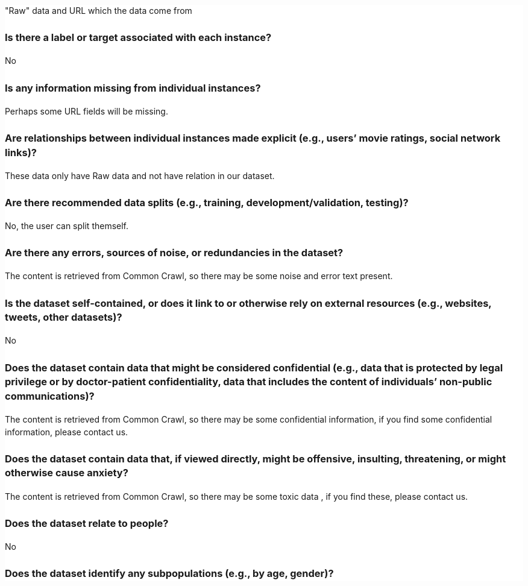 "Raw" data and URL which the data come from
 
### Is there a label or target associated with each instance?

No

### Is any information missing from individual instances?

Perhaps some URL fields will be missing.

### Are relationships between individual instances made explicit (e.g., users’ movie ratings, social network links)?

These data only have Raw data and not have relation in our dataset.

### Are there recommended data splits (e.g., training, development/validation, testing)?

No, the user can split themself.

### Are there any errors, sources of noise, or redundancies in the dataset?

The content is retrieved from Common Crawl, so there may be some noise and error text present.

### Is the dataset self-contained, or does it link to or otherwise rely on external resources (e.g., websites, tweets, other datasets)?

No

### Does the dataset contain data that might be considered confidential (e.g., data that is protected by legal privilege or by doctor-patient confidentiality, data that includes the content of individuals’ non-public communications)?

The content is retrieved from Common Crawl, so there may be some confidential information, if you find some confidential information, please contact us.

### Does the dataset contain data that, if viewed directly, might be offensive, insulting, threatening, or might otherwise cause anxiety?

The content is retrieved from Common Crawl, so there may be some toxic data , if you find these, please contact us.

### Does the dataset relate to people? 

No

### Does the dataset identify any subpopulations (e.g., by age, gender)?
